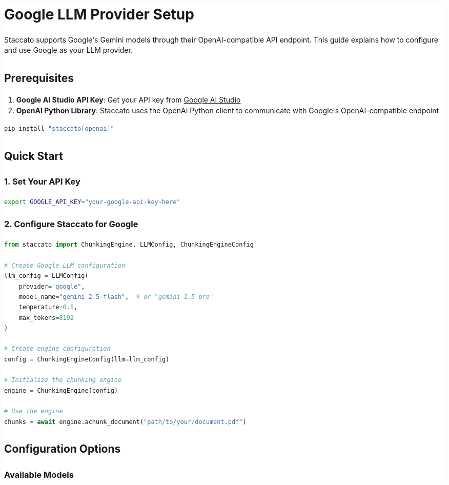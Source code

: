 # Google LLM Provider Setup

Staccato supports Google's Gemini models through their OpenAI-compatible API endpoint. This guide explains how to configure and use Google as your LLM provider.

## Prerequisites

1. **Google AI Studio API Key**: Get your API key from [Google AI Studio](https://aistudio.google.com/app/apikey)
2. **OpenAI Python Library**: Staccato uses the OpenAI Python client to communicate with Google's OpenAI-compatible endpoint

```bash
pip install "staccato[openai]"
```

## Quick Start

### 1. Set Your API Key

```bash
export GOOGLE_API_KEY="your-google-api-key-here"
```

### 2. Configure Staccato for Google

```python
from staccato import ChunkingEngine, LLMConfig, ChunkingEngineConfig

# Create Google LLM configuration
llm_config = LLMConfig(
    provider="google",
    model_name="gemini-2.5-flash",  # or "gemini-1.5-pro"
    temperature=0.5,
    max_tokens=8192
)

# Create engine configuration
config = ChunkingEngineConfig(llm=llm_config)

# Initialize the chunking engine
engine = ChunkingEngine(config)

# Use the engine
chunks = await engine.achunk_document("path/to/your/document.pdf")
```

## Configuration Options

### Available Models
